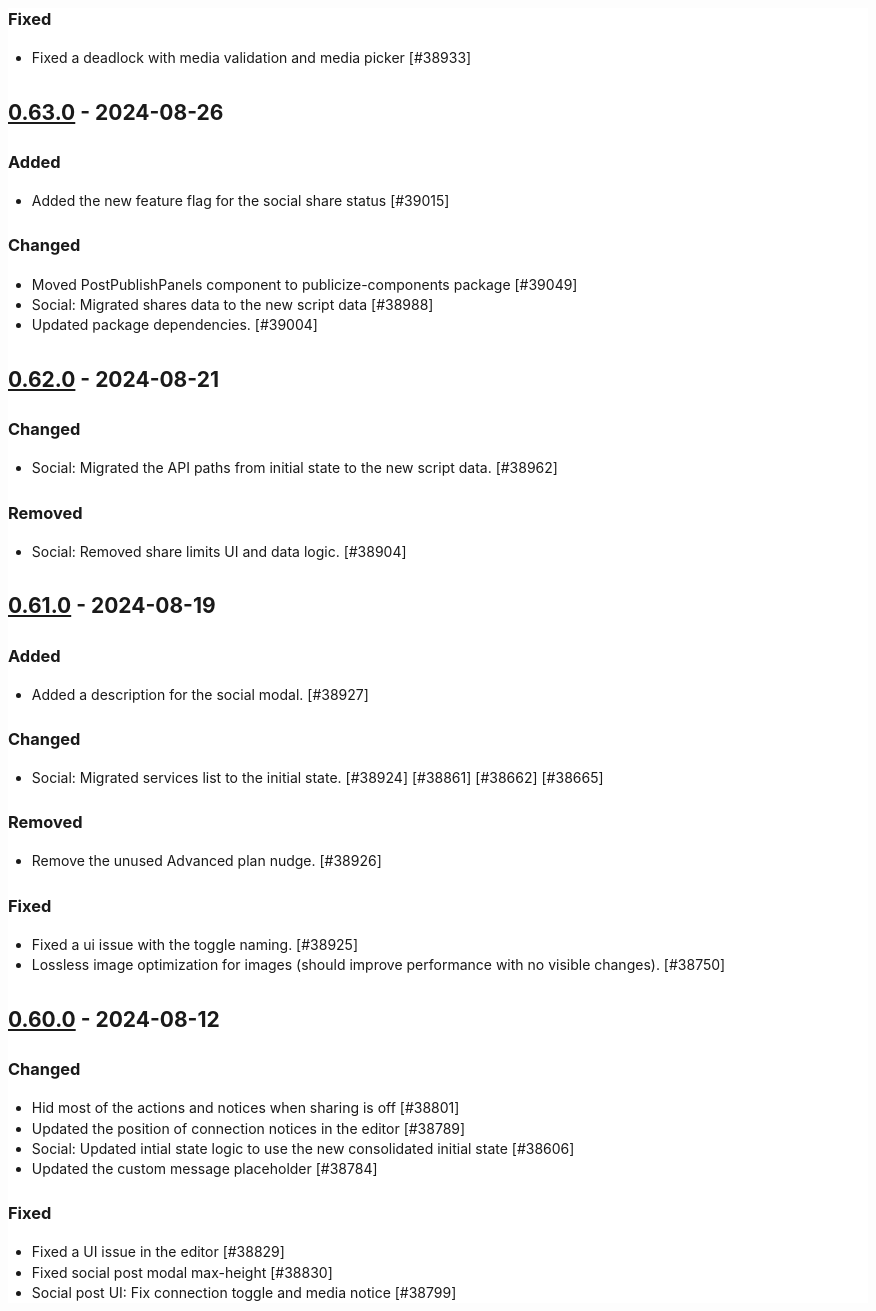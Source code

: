 ### Fixed
- Fixed a deadlock with media validation and media picker [#38933]

## [0.63.0] - 2024-08-26
### Added
- Added the new feature flag for the social share status [#39015]

### Changed
- Moved PostPublishPanels component to publicize-components package [#39049]
- Social: Migrated shares data to the new script data [#38988]
- Updated package dependencies. [#39004]

## [0.62.0] - 2024-08-21
### Changed
- Social: Migrated the API paths from initial state to the new script data. [#38962]

### Removed
- Social: Removed share limits UI and data logic. [#38904]

## [0.61.0] - 2024-08-19
### Added
- Added a description for the social modal. [#38927]

### Changed
- Social: Migrated services list to the initial state. [#38924]  [#38861] [#38662] [#38665]

### Removed
- Remove the unused Advanced plan nudge. [#38926]

### Fixed
- Fixed a ui issue with the toggle naming. [#38925]
- Lossless image optimization for images (should improve performance with no visible changes). [#38750]

## [0.60.0] - 2024-08-12
### Changed
- Hid most of the actions and notices when sharing is off [#38801]
- Updated the position of connection notices in the editor [#38789]
- Social: Updated intial state logic to use the new consolidated initial state [#38606]
- Updated the custom message placeholder [#38784]

### Fixed
- Fixed a UI issue in the editor [#38829]
- Fixed social post modal max-height [#38830]
- Social post UI: Fix connection toggle and media notice [#38799]


[1.1.1]: https://github.com/Automattic/jetpack-publicize-components/compare/v1.1.0...v1.1.1
[1.1.0]: https://github.com/Automattic/jetpack-publicize-components/compare/v1.0.2...v1.1.0
[1.0.2]: https://github.com/Automattic/jetpack-publicize-components/compare/v1.0.1...v1.0.2
[1.0.1]: https://github.com/Automattic/jetpack-publicize-components/compare/v1.0.0...v1.0.1
[1.0.0]: https://github.com/Automattic/jetpack-publicize-components/compare/v0.86.2...v1.0.0
[0.86.2]: https://github.com/Automattic/jetpack-publicize-components/compare/v0.86.1...v0.86.2
[0.86.1]: https://github.com/Automattic/jetpack-publicize-components/compare/v0.86.0...v0.86.1
[0.86.0]: https://github.com/Automattic/jetpack-publicize-components/compare/v0.85.5...v0.86.0
[0.85.5]: https://github.com/Automattic/jetpack-publicize-components/compare/v0.85.4...v0.85.5
[0.85.4]: https://github.com/Automattic/jetpack-publicize-components/compare/v0.85.3...v0.85.4
[0.85.3]: https://github.com/Automattic/jetpack-publicize-components/compare/v0.85.2...v0.85.3
[0.85.2]: https://github.com/Automattic/jetpack-publicize-components/compare/v0.85.1...v0.85.2
[0.85.1]: https://github.com/Automattic/jetpack-publicize-components/compare/v0.85.0...v0.85.1
[0.85.0]: https://github.com/Automattic/jetpack-publicize-components/compare/v0.84.5...v0.85.0
[0.84.5]: https://github.com/Automattic/jetpack-publicize-components/compare/v0.84.4...v0.84.5
[0.84.4]: https://github.com/Automattic/jetpack-publicize-components/compare/v0.84.3...v0.84.4
[0.84.3]: https://github.com/Automattic/jetpack-publicize-components/compare/v0.84.2...v0.84.3
[0.84.2]: https://github.com/Automattic/jetpack-publicize-components/compare/v0.84.1...v0.84.2
[0.84.1]: https://github.com/Automattic/jetpack-publicize-components/compare/v0.84.0...v0.84.1
[0.84.0]: https://github.com/Automattic/jetpack-publicize-components/compare/v0.83.1...v0.84.0
[0.83.1]: https://github.com/Automattic/jetpack-publicize-components/compare/v0.83.0...v0.83.1
[0.83.0]: https://github.com/Automattic/jetpack-publicize-components/compare/v0.82.0...v0.83.0
[0.82.0]: https://github.com/Automattic/jetpack-publicize-components/compare/v0.81.0...v0.82.0
[0.81.0]: https://github.com/Automattic/jetpack-publicize-components/compare/v0.80.0...v0.81.0
[0.80.0]: https://github.com/Automattic/jetpack-publicize-components/compare/v0.79.0...v0.80.0
[0.79.0]: https://github.com/Automattic/jetpack-publicize-components/compare/v0.78.0...v0.79.0
[0.78.0]: https://github.com/Automattic/jetpack-publicize-components/compare/v0.77.2...v0.78.0
[0.77.2]: https://github.com/Automattic/jetpack-publicize-components/compare/v0.77.1...v0.77.2
[0.77.1]: https://github.com/Automattic/jetpack-publicize-components/compare/v0.77.0...v0.77.1
[0.77.0]: https://github.com/Automattic/jetpack-publicize-components/compare/v0.76.0...v0.77.0
[0.76.0]: https://github.com/Automattic/jetpack-publicize-components/compare/v0.75.4...v0.76.0
[0.75.4]: https://github.com/Automattic/jetpack-publicize-components/compare/v0.75.3...v0.75.4
[0.75.3]: https://github.com/Automattic/jetpack-publicize-components/compare/v0.75.2...v0.75.3
[0.75.2]: https://github.com/Automattic/jetpack-publicize-components/compare/v0.75.1...v0.75.2
[0.75.1]: https://github.com/Automattic/jetpack-publicize-components/compare/v0.75.0...v0.75.1
[0.75.0]: https://github.com/Automattic/jetpack-publicize-components/compare/v0.74.2...v0.75.0
[0.74.2]: https://github.com/Automattic/jetpack-publicize-components/compare/v0.74.1...v0.74.2
[0.74.1]: https://github.com/Automattic/jetpack-publicize-components/compare/v0.74.0...v0.74.1
[0.74.0]: https://github.com/Automattic/jetpack-publicize-components/compare/v0.73.0...v0.74.0
[0.73.0]: https://github.com/Automattic/jetpack-publicize-components/compare/v0.72.1...v0.73.0
[0.72.1]: https://github.com/Automattic/jetpack-publicize-components/compare/v0.72.0...v0.72.1
[0.72.0]: https://github.com/Automattic/jetpack-publicize-components/compare/v0.71.5...v0.72.0
[0.71.5]: https://github.com/Automattic/jetpack-publicize-components/compare/v0.71.4...v0.71.5
[0.71.4]: https://github.com/Automattic/jetpack-publicize-components/compare/v0.71.3...v0.71.4
[0.71.3]: https://github.com/Automattic/jetpack-publicize-components/compare/v0.71.2...v0.71.3
[0.71.2]: https://github.com/Automattic/jetpack-publicize-components/compare/v0.71.1...v0.71.2
[0.71.1]: https://github.com/Automattic/jetpack-publicize-components/compare/v0.71.0...v0.71.1
[0.71.0]: https://github.com/Automattic/jetpack-publicize-components/compare/v0.70.1...v0.71.0
[0.70.1]: https://github.com/Automattic/jetpack-publicize-components/compare/v0.70.0...v0.70.1
[0.70.0]: https://github.com/Automattic/jetpack-publicize-components/compare/v0.69.0...v0.70.0
[0.69.0]: https://github.com/Automattic/jetpack-publicize-components/compare/v0.68.0...v0.69.0
[0.68.0]: https://github.com/Automattic/jetpack-publicize-components/compare/v0.67.0...v0.68.0
[0.67.0]: https://github.com/Automattic/jetpack-publicize-components/compare/v0.66.1...v0.67.0
[0.66.1]: https://github.com/Automattic/jetpack-publicize-components/compare/v0.66.0...v0.66.1
[0.66.0]: https://github.com/Automattic/jetpack-publicize-components/compare/v0.65.0...v0.66.0
[0.65.0]: https://github.com/Automattic/jetpack-publicize-components/compare/v0.64.0...v0.65.0
[0.64.0]: https://github.com/Automattic/jetpack-publicize-components/compare/v0.63.0...v0.64.0
[0.63.0]: https://github.com/Automattic/jetpack-publicize-components/compare/v0.62.0...v0.63.0
[0.62.0]: https://github.com/Automattic/jetpack-publicize-components/compare/v0.61.0...v0.62.0
[0.61.0]: https://github.com/Automattic/jetpack-publicize-components/compare/v0.60.0...v0.61.0
[0.60.0]: https://github.com/Automattic/jetpack-publicize-components/compare/v0.59.0...v0.60.0
[0.59.0]: https://github.com/Automattic/jetpack-publicize-components/compare/v0.58.0...v0.59.0
[0.58.0]: https://github.com/Automattic/jetpack-publicize-components/compare/v0.57.0...v0.58.0
[0.57.0]: https://github.com/Automattic/jetpack-publicize-components/compare/v0.56.2...v0.57.0
[0.56.2]: https://github.com/Automattic/jetpack-publicize-components/compare/v0.56.1...v0.56.2
[0.56.1]: https://github.com/Automattic/jetpack-publicize-components/compare/v0.56.0...v0.56.1
[0.56.0]: https://github.com/Automattic/jetpack-publicize-components/compare/v0.55.1...v0.56.0
[0.55.1]: https://github.com/Automattic/jetpack-publicize-components/compare/v0.55.0...v0.55.1
[0.55.0]: https://github.com/Automattic/jetpack-publicize-components/compare/v0.54.6...v0.55.0
[0.54.6]: https://github.com/Automattic/jetpack-publicize-components/compare/v0.54.5...v0.54.6
[0.54.5]: https://github.com/Automattic/jetpack-publicize-components/compare/v0.54.4...v0.54.5
[0.54.4]: https://github.com/Automattic/jetpack-publicize-components/compare/v0.54.3...v0.54.4
[0.54.3]: https://github.com/Automattic/jetpack-publicize-components/compare/v0.54.2...v0.54.3
[0.54.2]: https://github.com/Automattic/jetpack-publicize-components/compare/v0.54.1...v0.54.2
[0.54.1]: https://github.com/Automattic/jetpack-publicize-components/compare/v0.54.0...v0.54.1
[0.54.0]: https://github.com/Automattic/jetpack-publicize-components/compare/v0.53.0...v0.54.0
[0.53.0]: https://github.com/Automattic/jetpack-publicize-components/compare/v0.52.0...v0.53.0
[0.52.0]: https://github.com/Automattic/jetpack-publicize-components/compare/v0.51.1...v0.52.0
[0.51.1]: https://github.com/Automattic/jetpack-publicize-components/compare/v0.51.0...v0.51.1
[0.51.0]: https://github.com/Automattic/jetpack-publicize-components/compare/v0.50.0...v0.51.0
[0.50.0]: https://github.com/Automattic/jetpack-publicize-components/compare/v0.49.3...v0.50.0
[0.49.3]: https://github.com/Automattic/jetpack-publicize-components/compare/v0.49.2...v0.49.3
[0.49.2]: https://github.com/Automattic/jetpack-publicize-components/compare/v0.49.1...v0.49.2
[0.49.1]: https://github.com/Automattic/jetpack-publicize-components/compare/v0.49.0...v0.49.1
[0.49.0]: https://github.com/Automattic/jetpack-publicize-components/compare/v0.48.5...v0.49.0
[0.48.5]: https://github.com/Automattic/jetpack-publicize-components/compare/v0.48.4...v0.48.5
[0.48.4]: https://github.com/Automattic/jetpack-publicize-components/compare/v0.48.3...v0.48.4
[0.48.3]: https://github.com/Automattic/jetpack-publicize-components/compare/v0.48.2...v0.48.3
[0.48.2]: https://github.com/Automattic/jetpack-publicize-components/compare/v0.48.1...v0.48.2
[0.48.1]: https://github.com/Automattic/jetpack-publicize-components/compare/v0.48.0...v0.48.1
[0.48.0]: https://github.com/Automattic/jetpack-publicize-components/compare/v0.47.1...v0.48.0
[0.47.1]: https://github.com/Automattic/jetpack-publicize-components/compare/v0.47.0...v0.47.1
[0.47.0]: https://github.com/Automattic/jetpack-publicize-components/compare/v0.46.0...v0.47.0
[0.46.0]: https://github.com/Automattic/jetpack-publicize-components/compare/v0.45.2...v0.46.0
[0.45.2]: https://github.com/Automattic/jetpack-publicize-components/compare/v0.45.1...v0.45.2
[0.45.1]: https://github.com/Automattic/jetpack-publicize-components/compare/v0.45.0...v0.45.1
[0.45.0]: https://github.com/Automattic/jetpack-publicize-components/compare/v0.44.2...v0.45.0
[0.44.2]: https://github.com/Automattic/jetpack-publicize-components/compare/v0.44.1...v0.44.2
[0.44.1]: https://github.com/Automattic/jetpack-publicize-components/compare/v0.44.0...v0.44.1
[0.44.0]: https://github.com/Automattic/jetpack-publicize-components/compare/v0.43.0...v0.44.0
[0.43.0]: https://github.com/Automattic/jetpack-publicize-components/compare/v0.42.0...v0.43.0
[0.42.0]: https://github.com/Automattic/jetpack-publicize-components/compare/v0.41.9...v0.42.0
[0.41.9]: https://github.com/Automattic/jetpack-publicize-components/compare/v0.41.8...v0.41.9
[0.41.8]: https://github.com/Automattic/jetpack-publicize-components/compare/v0.41.7...v0.41.8
[0.41.7]: https://github.com/Automattic/jetpack-publicize-components/compare/v0.41.6...v0.41.7
[0.41.6]: https://github.com/Automattic/jetpack-publicize-components/compare/v0.41.5...v0.41.6
[0.41.5]: https://github.com/Automattic/jetpack-publicize-components/compare/v0.41.4...v0.41.5
[0.41.4]: https://github.com/Automattic/jetpack-publicize-components/compare/v0.41.3...v0.41.4
[0.41.3]: https://github.com/Automattic/jetpack-publicize-components/compare/v0.41.2...v0.41.3
[0.41.2]: https://github.com/Automattic/jetpack-publicize-components/compare/v0.41.1...v0.41.2
[0.41.1]: https://github.com/Automattic/jetpack-publicize-components/compare/v0.41.0...v0.41.1
[0.41.0]: https://github.com/Automattic/jetpack-publicize-components/compare/v0.40.2...v0.41.0
[0.40.2]: https://github.com/Automattic/jetpack-publicize-components/compare/v0.40.1...v0.40.2
[0.40.1]: https://github.com/Automattic/jetpack-publicize-components/compare/v0.40.0...v0.40.1
[0.40.0]: https://github.com/Automattic/jetpack-publicize-components/compare/v0.39.1...v0.40.0
[0.39.1]: https://github.com/Automattic/jetpack-publicize-components/compare/v0.39.0...v0.39.1
[0.39.0]: https://github.com/Automattic/jetpack-publicize-components/compare/v0.38.0...v0.39.0
[0.38.0]: https://github.com/Automattic/jetpack-publicize-components/compare/v0.37.0...v0.38.0
[0.37.0]: https://github.com/Automattic/jetpack-publicize-components/compare/v0.36.0...v0.37.0
[0.36.0]: https://github.com/Automattic/jetpack-publicize-components/compare/v0.35.0...v0.36.0
[0.35.0]: https://github.com/Automattic/jetpack-publicize-components/compare/v0.34.0...v0.35.0
[0.34.0]: https://github.com/Automattic/jetpack-publicize-components/compare/v0.33.0...v0.34.0
[0.33.0]: https://github.com/Automattic/jetpack-publicize-components/compare/v0.32.0...v0.33.0
[0.32.0]: https://github.com/Automattic/jetpack-publicize-components/compare/v0.31.0...v0.32.0
[0.31.0]: https://github.com/Automattic/jetpack-publicize-components/compare/v0.30.0...v0.31.0
[0.30.0]: https://github.com/Automattic/jetpack-publicize-components/compare/v0.29.1...v0.30.0
[0.29.1]: https://github.com/Automattic/jetpack-publicize-components/compare/v0.29.0...v0.29.1
[0.29.0]: https://github.com/Automattic/jetpack-publicize-components/compare/v0.28.0...v0.29.0
[0.28.0]: https://github.com/Automattic/jetpack-publicize-components/compare/v0.27.0...v0.28.0
[0.27.0]: https://github.com/Automattic/jetpack-publicize-components/compare/v0.26.3...v0.27.0
[0.26.3]: https://github.com/Automattic/jetpack-publicize-components/compare/v0.26.2...v0.26.3
[0.26.2]: https://github.com/Automattic/jetpack-publicize-components/compare/v0.26.1...v0.26.2
[0.26.1]: https://github.com/Automattic/jetpack-publicize-components/compare/v0.26.0...v0.26.1
[0.26.0]: https://github.com/Automattic/jetpack-publicize-components/compare/v0.25.0...v0.26.0
[0.25.0]: https://github.com/Automattic/jetpack-publicize-components/compare/v0.24.0...v0.25.0
[0.24.0]: https://github.com/Automattic/jetpack-publicize-components/compare/v0.23.0...v0.24.0
[0.23.0]: https://github.com/Automattic/jetpack-publicize-components/compare/v0.22.0...v0.23.0
[0.22.0]: https://github.com/Automattic/jetpack-publicize-components/compare/v0.21.0...v0.22.0
[0.21.0]: https://github.com/Automattic/jetpack-publicize-components/compare/v0.20.2...v0.21.0
[0.20.2]: https://github.com/Automattic/jetpack-publicize-components/compare/v0.20.1...v0.20.2
[0.20.1]: https://github.com/Automattic/jetpack-publicize-components/compare/v0.20.0...v0.20.1
[0.20.0]: https://github.com/Automattic/jetpack-publicize-components/compare/v0.19.0...v0.20.0
[0.19.0]: https://github.com/Automattic/jetpack-publicize-components/compare/v0.18.0...v0.19.0
[0.18.0]: https://github.com/Automattic/jetpack-publicize-components/compare/v0.17.1...v0.18.0
[0.17.1]: https://github.com/Automattic/jetpack-publicize-components/compare/v0.17.0...v0.17.1
[0.17.0]: https://github.com/Automattic/jetpack-publicize-components/compare/v0.16.1...v0.17.0
[0.16.1]: https://github.com/Automattic/jetpack-publicize-components/compare/v0.16.0...v0.16.1
[0.16.0]: https://github.com/Automattic/jetpack-publicize-components/compare/v0.15.2...v0.16.0
[0.15.2]: https://github.com/Automattic/jetpack-publicize-components/compare/v0.15.1...v0.15.2
[0.15.1]: https://github.com/Automattic/jetpack-publicize-components/compare/v0.15.0...v0.15.1
[0.15.0]: https://github.com/Automattic/jetpack-publicize-components/compare/v0.14.0...v0.15.0
[0.14.0]: https://github.com/Automattic/jetpack-publicize-components/compare/v0.13.1...v0.14.0
[0.13.1]: https://github.com/Automattic/jetpack-publicize-components/compare/v0.13.0...v0.13.1
[0.13.0]: https://github.com/Automattic/jetpack-publicize-components/compare/v0.12.0...v0.13.0
[0.12.0]: https://github.com/Automattic/jetpack-publicize-components/compare/v0.11.1...v0.12.0
[0.11.1]: https://github.com/Automattic/jetpack-publicize-components/compare/v0.11.0...v0.11.1
[0.11.0]: https://github.com/Automattic/jetpack-publicize-components/compare/v0.10.1...v0.11.0
[0.10.1]: https://github.com/Automattic/jetpack-publicize-components/compare/v0.10.0...v0.10.1
[0.10.0]: https://github.com/Automattic/jetpack-publicize-components/compare/v0.9.0...v0.10.0
[0.9.0]: https://github.com/Automattic/jetpack-publicize-components/compare/v0.8.3...v0.9.0
[0.8.3]: https://github.com/Automattic/jetpack-publicize-components/compare/v0.8.2...v0.8.3
[0.8.2]: https://github.com/Automattic/jetpack-publicize-components/compare/v0.8.1...v0.8.2
[0.8.1]: https://github.com/Automattic/jetpack-publicize-components/compare/v0.8.0...v0.8.1
[0.8.0]: https://github.com/Automattic/jetpack-publicize-components/compare/v0.7.4...v0.8.0
[0.7.4]: https://github.com/Automattic/jetpack-publicize-components/compare/v0.7.3...v0.7.4
[0.7.3]: https://github.com/Automattic/jetpack-publicize-components/compare/v0.7.2...v0.7.3
[0.7.2]: https://github.com/Automattic/jetpack-publicize-components/compare/v0.7.1...v0.7.2
[0.7.1]: https://github.com/Automattic/jetpack-publicize-components/compare/v0.7.0...v0.7.1
[0.7.0]: https://github.com/Automattic/jetpack-publicize-components/compare/v0.6.0...v0.7.0
[0.6.0]: https://github.com/Automattic/jetpack-publicize-components/compare/v0.5.2...v0.6.0
[0.5.2]: https://github.com/Automattic/jetpack-publicize-components/compare/v0.5.1...v0.5.2
[0.5.1]: https://github.com/Automattic/jetpack-publicize-components/compare/v0.5.0...v0.5.1
[0.5.0]: https://github.com/Automattic/jetpack-publicize-components/compare/v0.4.0...v0.5.0
[0.4.0]: https://github.com/Automattic/jetpack-publicize-components/compare/v0.3.6...v0.4.0
[0.3.6]: https://github.com/Automattic/jetpack-publicize-components/compare/v0.3.5...v0.3.6
[0.3.5]: https://github.com/Automattic/jetpack-publicize-components/compare/v0.3.4...v0.3.5
[0.3.4]: https://github.com/Automattic/jetpack-publicize-components/compare/v0.3.3...v0.3.4
[0.3.3]: https://github.com/Automattic/jetpack-publicize-components/compare/v0.3.2...v0.3.3
[0.3.2]: https://github.com/Automattic/jetpack-publicize-components/compare/v0.3.1...v0.3.2
[0.3.1]: https://github.com/Automattic/jetpack-publicize-components/compare/v0.3.0...v0.3.1
[0.3.0]: https://github.com/Automattic/jetpack-publicize-components/compare/v0.2.2...v0.3.0
[0.2.2]: https://github.com/Automattic/jetpack-publicize-components/compare/v0.2.1...v0.2.2
[0.2.1]: https://github.com/Automattic/jetpack-publicize-components/compare/v0.2.0...v0.2.1
[0.2.0]: https://github.com/Automattic/jetpack-publicize-components/compare/v0.1.0...v0.2.0